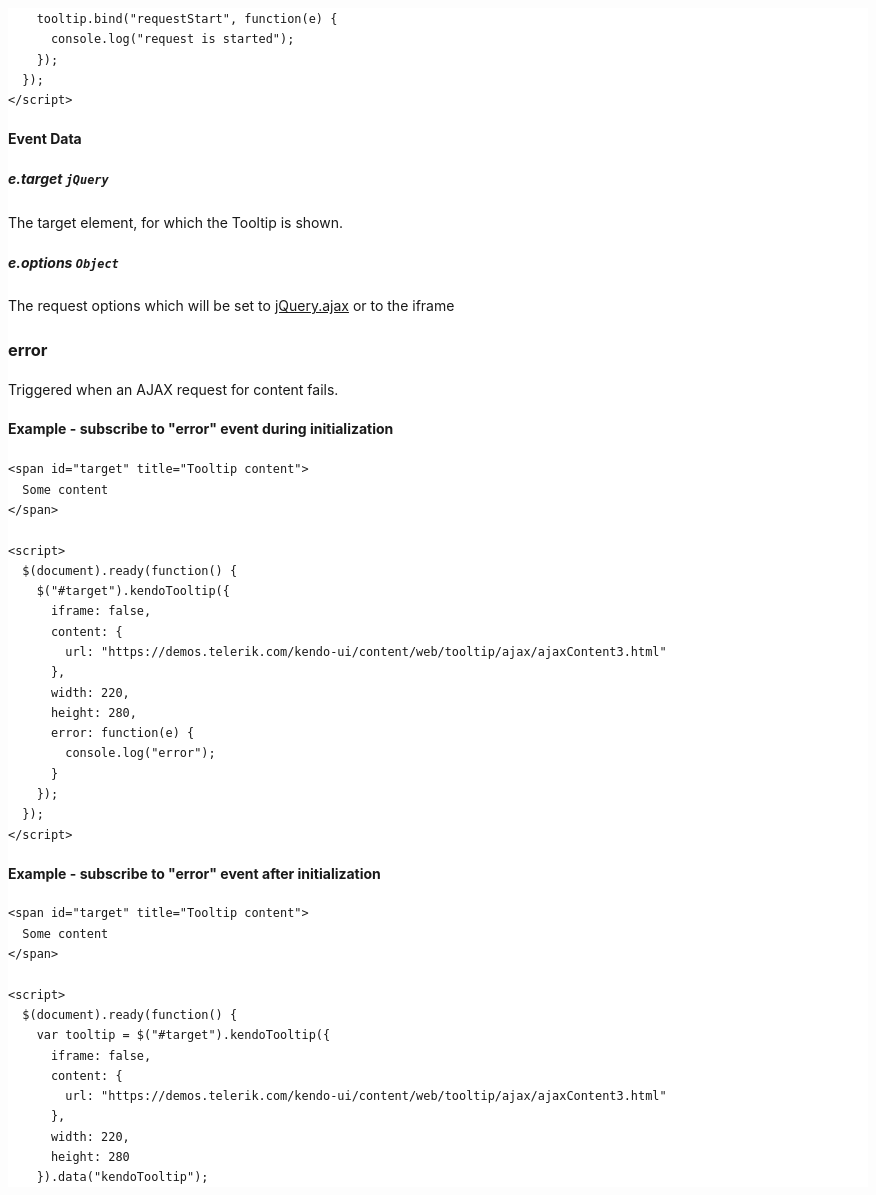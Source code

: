         tooltip.bind("requestStart", function(e) {
          console.log("request is started");
        });
      });
    </script>

#### Event Data

##### e.target `jQuery`

The target element, for which the Tooltip is shown.

##### e.options `Object`

The request options which will be set to [jQuery.ajax](http://api.jquery.com/jQuery.ajax/) or to the iframe

### error

Triggered when an AJAX request for content fails.

#### Example - subscribe to "error" event during initialization

    <span id="target" title="Tooltip content">
      Some content
    </span>

    <script>
      $(document).ready(function() {
        $("#target").kendoTooltip({
          iframe: false,
          content: {
            url: "https://demos.telerik.com/kendo-ui/content/web/tooltip/ajax/ajaxContent3.html"
          },
          width: 220,
          height: 280,
          error: function(e) {
            console.log("error");
          }
        });
      });
    </script>

#### Example - subscribe to "error" event after initialization

    <span id="target" title="Tooltip content">
      Some content
    </span>

    <script>
      $(document).ready(function() {
        var tooltip = $("#target").kendoTooltip({
          iframe: false,
          content: {
            url: "https://demos.telerik.com/kendo-ui/content/web/tooltip/ajax/ajaxContent3.html"
          },
          width: 220,
          height: 280
        }).data("kendoTooltip");
